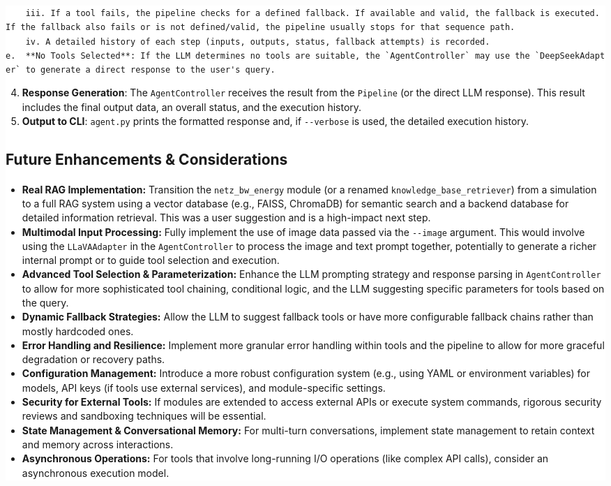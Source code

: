         iii. If a tool fails, the pipeline checks for a defined fallback. If available and valid, the fallback is executed. If the fallback also fails or is not defined/valid, the pipeline usually stops for that sequence path.
        iv. A detailed history of each step (inputs, outputs, status, fallback attempts) is recorded.
    e.  **No Tools Selected**: If the LLM determines no tools are suitable, the `AgentController` may use the `DeepSeekAdapter` to generate a direct response to the user's query.
4.  **Response Generation**: The `AgentController` receives the result from the `Pipeline` (or the direct LLM response). This result includes the final output data, an overall status, and the execution history.
5.  **Output to CLI**: `agent.py` prints the formatted response and, if `--verbose` is used, the detailed execution history.

## Future Enhancements & Considerations

- **Real RAG Implementation:** Transition the `netz_bw_energy` module (or a renamed `knowledge_base_retriever`) from a simulation to a full RAG system using a vector database (e.g., FAISS, ChromaDB) for semantic search and a backend database for detailed information retrieval. This was a user suggestion and is a high-impact next step.
- **Multimodal Input Processing:** Fully implement the use of image data passed via the `--image` argument. This would involve using the `LLaVAAdapter` in the `AgentController` to process the image and text prompt together, potentially to generate a richer internal prompt or to guide tool selection and execution.
- **Advanced Tool Selection & Parameterization:** Enhance the LLM prompting strategy and response parsing in `AgentController` to allow for more sophisticated tool chaining, conditional logic, and the LLM suggesting specific parameters for tools based on the query.
- **Dynamic Fallback Strategies:** Allow the LLM to suggest fallback tools or have more configurable fallback chains rather than mostly hardcoded ones.
- **Error Handling and Resilience:** Implement more granular error handling within tools and the pipeline to allow for more graceful degradation or recovery paths.
- **Configuration Management:** Introduce a more robust configuration system (e.g., using YAML or environment variables) for models, API keys (if tools use external services), and module-specific settings.
- **Security for External Tools:** If modules are extended to access external APIs or execute system commands, rigorous security reviews and sandboxing techniques will be essential.
- **State Management & Conversational Memory:** For multi-turn conversations, implement state management to retain context and memory across interactions.
- **Asynchronous Operations:** For tools that involve long-running I/O operations (like complex API calls), consider an asynchronous execution model.
